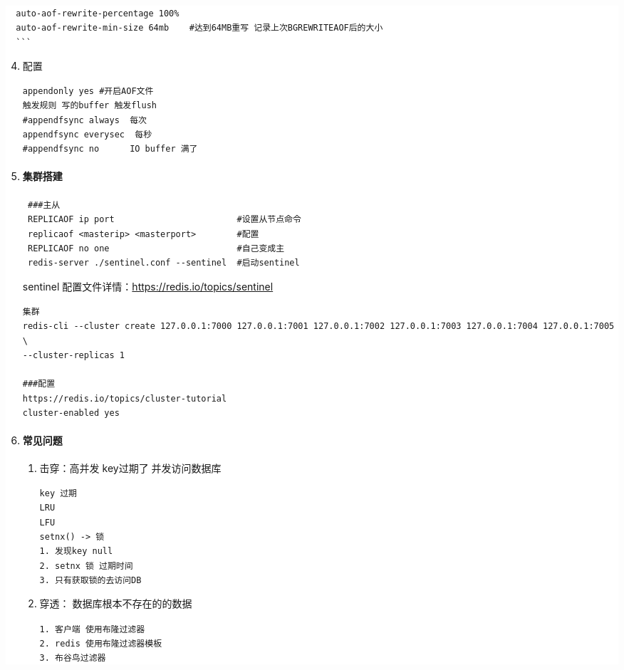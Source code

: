       auto-aof-rewrite-percentage 100%  
      auto-aof-rewrite-min-size 64mb    #达到64MB重写 记录上次BGREWRITEAOF后的大小
      ```

   4. 配置

      ```
      appendonly yes #开启AOF文件
      触发规则 写的buffer 触发flush
      #appendfsync always  每次
      appendfsync everysec  每秒
      #appendfsync no      IO buffer 满了
      ```

8. ####  集群搭建

   ```
    ###主从
    REPLICAOF ip port                        #设置从节点命令
    replicaof <masterip> <masterport>        #配置
    REPLICAOF no one                         #自己变成主 
    redis-server ./sentinel.conf --sentinel  #启动sentinel 
   ```

   sentinel 配置文件详情：https://redis.io/topics/sentinel

   ```
   集群
   redis-cli --cluster create 127.0.0.1:7000 127.0.0.1:7001 127.0.0.1:7002 127.0.0.1:7003 127.0.0.1:7004 127.0.0.1:7005 \
   --cluster-replicas 1
   
   ###配置
   https://redis.io/topics/cluster-tutorial
   cluster-enabled yes
   ```

   

9. #### 常见问题

   1. 击穿：高并发 key过期了 并发访问数据库

      ```
      key 过期
      LRU
      LFU 
      setnx() -> 锁
      1. 发现key null
      2. setnx 锁 过期时间
      3. 只有获取锁的去访问DB
      
      ```

   2. 穿透： 数据库根本不存在的的数据

      ```
      1. 客户端 使用布隆过滤器
      2. redis 使用布隆过滤器模板
      3. 布谷鸟过滤器
      ```
